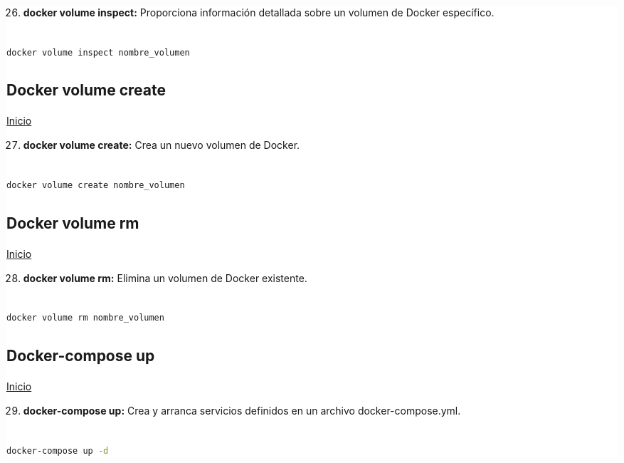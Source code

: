 
26. **docker volume inspect:**
Proporciona información detallada sobre un volumen de Docker específico.

```sh

docker volume inspect nombre_volumen


```



## Docker volume create

<span style="color:purple">[Inicio](#tabla-de-contenido)</span>


27. **docker volume create:**
Crea un nuevo volumen de Docker.

```sh

docker volume create nombre_volumen


```

## Docker volume rm

<span style="color:purple">[Inicio](#tabla-de-contenido)</span>


28. **docker volume rm:**
Elimina un volumen de Docker existente.

```sh

docker volume rm nombre_volumen


```


## Docker-compose up

<span style="color:purple">[Inicio](#tabla-de-contenido)</span>


29. **docker-compose up:**
Crea y arranca servicios definidos en un archivo docker-compose.yml.

```sh

docker-compose up -d

```

